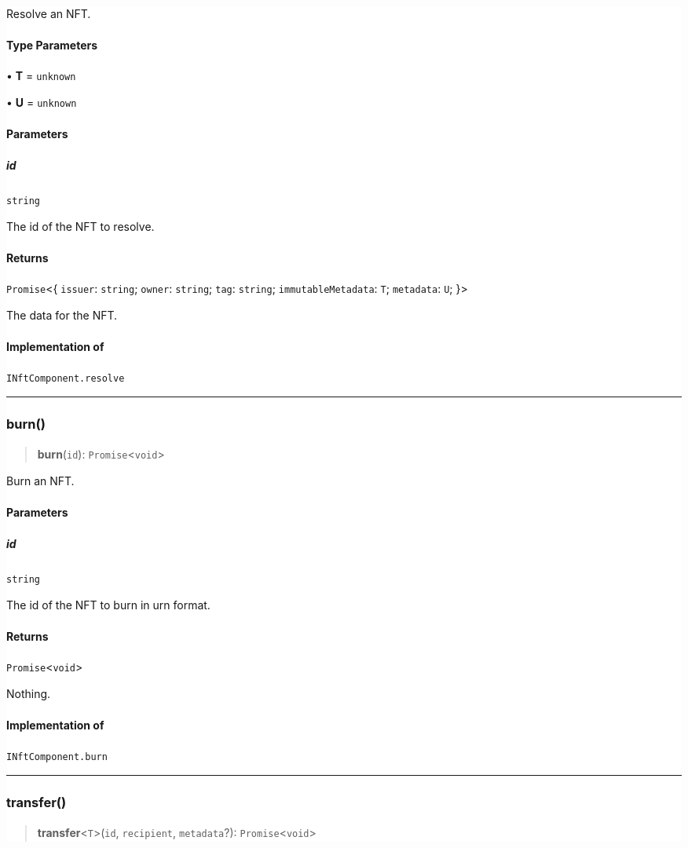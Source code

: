 Resolve an NFT.

#### Type Parameters

• **T** = `unknown`

• **U** = `unknown`

#### Parameters

##### id

`string`

The id of the NFT to resolve.

#### Returns

`Promise`\<\{ `issuer`: `string`; `owner`: `string`; `tag`: `string`; `immutableMetadata`: `T`; `metadata`: `U`; \}\>

The data for the NFT.

#### Implementation of

`INftComponent.resolve`

***

### burn()

> **burn**(`id`): `Promise`\<`void`\>

Burn an NFT.

#### Parameters

##### id

`string`

The id of the NFT to burn in urn format.

#### Returns

`Promise`\<`void`\>

Nothing.

#### Implementation of

`INftComponent.burn`

***

### transfer()

> **transfer**\<`T`\>(`id`, `recipient`, `metadata`?): `Promise`\<`void`\>
